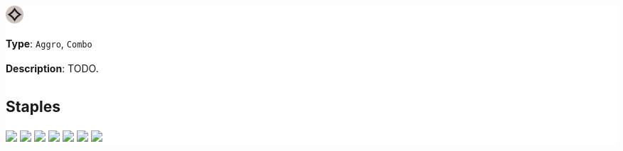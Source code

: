 <img src="../resources/images/mana/C.png" width="25"/>

**Type**: `Aggro`, `Combo`

**Description**: TODO.

## **Staples**

[<img src="https://c1.scryfall.com/file/scryfall-cards/normal/front/a/d/adf3bd18-d9c1-4f18-86c0-579db8ea37c7.jpg?1562936074" width="300"/>](https://scryfall.com/card/me4/109/atog)
[<img src="https://c1.scryfall.com/file/scryfall-cards/normal/front/c/2/c2e8d492-2c67-410b-b556-c157a14c4cec.jpg?1619404181" width="300"/>](https://scryfall.com/card/tsr/263/chromatic-star)
[<img src="https://c1.scryfall.com/file/scryfall-cards/normal/front/8/f/8f42d773-c742-4465-b6d5-31feaba49146.jpg?1601077681" width="300"/>](https://scryfall.com/card/jmp/320/fling)
[<img src="https://c1.scryfall.com/file/scryfall-cards/normal/front/0/c/0cf8cb1e-314a-4894-82df-f9812825f52e.jpg?1599706326" width="300"/>](https://scryfall.com/card/2xm/125/galvanic-blast)
[<img src="https://c1.scryfall.com/file/scryfall-cards/normal/front/d/f/dff51ae7-4b68-4770-915b-fb6bcf9ca1ed.jpg?1562268373" width="300"/>](https://scryfall.com/card/mm2/224/myr-enforcer)
[<img src="https://c1.scryfall.com/file/scryfall-cards/normal/front/1/4/14602fed-8666-4884-8fca-13529578f9e2.jpg?1608911644" width="300"/>](https://scryfall.com/card/cmr/334/prophetic-prism)
[<img src="https://c1.scryfall.com/file/scryfall-cards/normal/front/8/9/895485a4-06b6-449d-8cf1-db08e52790e4.jpg?1562264739" width="300"/>](https://scryfall.com/card/mm2/64/thoughtcast)
